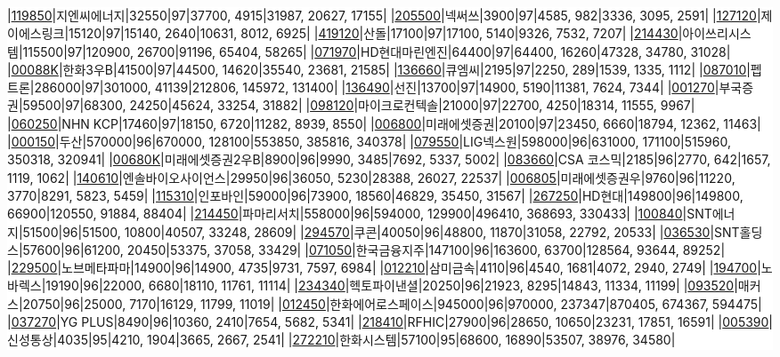 |[119850](https://finance.daum.net/quotes/A119850)|지엔씨에너지|32550|97|37700, 4915|31987, 20627, 17155|
|[205500](https://finance.daum.net/quotes/A205500)|넥써쓰|3900|97|4585, 982|3336, 3095, 2591|
|[127120](https://finance.daum.net/quotes/A127120)|제이에스링크|15120|97|15140, 2640|10631, 8012, 6925|
|[419120](https://finance.daum.net/quotes/A419120)|산돌|17100|97|17100, 5140|9326, 7532, 7207|
|[214430](https://finance.daum.net/quotes/A214430)|아이쓰리시스템|115500|97|120900, 26700|91196, 65404, 58265|
|[071970](https://finance.daum.net/quotes/A071970)|HD현대마린엔진|64400|97|64400, 16260|47328, 34780, 31028|
|[00088K](https://finance.daum.net/quotes/A00088K)|한화3우B|41500|97|44500, 14620|35540, 23681, 21585|
|[136660](https://finance.daum.net/quotes/A136660)|큐엠씨|2195|97|2250, 289|1539, 1335, 1112|
|[087010](https://finance.daum.net/quotes/A087010)|펩트론|286000|97|301000, 41139|212806, 145972, 131400|
|[136490](https://finance.daum.net/quotes/A136490)|선진|13700|97|14900, 5190|11381, 7624, 7344|
|[001270](https://finance.daum.net/quotes/A001270)|부국증권|59500|97|68300, 24250|45624, 33254, 31882|
|[098120](https://finance.daum.net/quotes/A098120)|마이크로컨텍솔|21000|97|22700, 4250|18314, 11555, 9967|
|[060250](https://finance.daum.net/quotes/A060250)|NHN KCP|17460|97|18150, 6720|11282, 8939, 8550|
|[006800](https://finance.daum.net/quotes/A006800)|미래에셋증권|20100|97|23450, 6660|18794, 12362, 11463|
|[000150](https://finance.daum.net/quotes/A000150)|두산|570000|96|670000, 128100|553850, 385816, 340378|
|[079550](https://finance.daum.net/quotes/A079550)|LIG넥스원|598000|96|631000, 171100|515960, 350318, 320941|
|[00680K](https://finance.daum.net/quotes/A00680K)|미래에셋증권2우B|8900|96|9990, 3485|7692, 5337, 5002|
|[083660](https://finance.daum.net/quotes/A083660)|CSA 코스믹|2185|96|2770, 642|1657, 1119, 1062|
|[140610](https://finance.daum.net/quotes/A140610)|엔솔바이오사이언스|29950|96|36050, 5230|28388, 26027, 22537|
|[006805](https://finance.daum.net/quotes/A006805)|미래에셋증권우|9760|96|11220, 3770|8291, 5823, 5459|
|[115310](https://finance.daum.net/quotes/A115310)|인포바인|59000|96|73900, 18560|46829, 35450, 31567|
|[267250](https://finance.daum.net/quotes/A267250)|HD현대|149800|96|149800, 66900|120550, 91884, 88404|
|[214450](https://finance.daum.net/quotes/A214450)|파마리서치|558000|96|594000, 129900|496410, 368693, 330433|
|[100840](https://finance.daum.net/quotes/A100840)|SNT에너지|51500|96|51500, 10800|40507, 33248, 28609|
|[294570](https://finance.daum.net/quotes/A294570)|쿠콘|40050|96|48800, 11870|31058, 22792, 20533|
|[036530](https://finance.daum.net/quotes/A036530)|SNT홀딩스|57600|96|61200, 20450|53375, 37058, 33429|
|[071050](https://finance.daum.net/quotes/A071050)|한국금융지주|147100|96|163600, 63700|128564, 93644, 89252|
|[229500](https://finance.daum.net/quotes/A229500)|노브메타파마|14900|96|14900, 4735|9731, 7597, 6984|
|[012210](https://finance.daum.net/quotes/A012210)|삼미금속|4110|96|4540, 1681|4072, 2940, 2749|
|[194700](https://finance.daum.net/quotes/A194700)|노바렉스|19190|96|22000, 6680|18110, 11761, 11114|
|[234340](https://finance.daum.net/quotes/A234340)|헥토파이낸셜|20250|96|21923, 8295|14843, 11334, 11199|
|[093520](https://finance.daum.net/quotes/A093520)|매커스|20750|96|25000, 7170|16129, 11799, 11019|
|[012450](https://finance.daum.net/quotes/A012450)|한화에어로스페이스|945000|96|970000, 237347|870405, 674367, 594475|
|[037270](https://finance.daum.net/quotes/A037270)|YG PLUS|8490|96|10360, 2410|7654, 5682, 5341|
|[218410](https://finance.daum.net/quotes/A218410)|RFHIC|27900|96|28650, 10650|23231, 17851, 16591|
|[005390](https://finance.daum.net/quotes/A005390)|신성통상|4035|95|4210, 1904|3665, 2667, 2541|
|[272210](https://finance.daum.net/quotes/A272210)|한화시스템|57100|95|68600, 16890|53507, 38976, 34580|